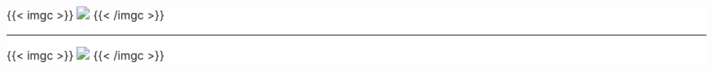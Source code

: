 
{{< imgc >}} ![](/posts/images/shiota/chiharu-shiota-contemporary-art-installation-galerie-art-art-daniel-templon-japon-artiste-plasticien-performance-memory-shiota-bon-marche-65-1030x923.jpg) {{< /imgc >}}

---

{{< imgc >}} ![](/posts/images/shiota/chiharu-shiota-contemporary-art-installation-galerie-art-art-daniel-templon-japon-artiste-plasticien-performance-memory-shiota.002.jpg) {{< /imgc >}} 